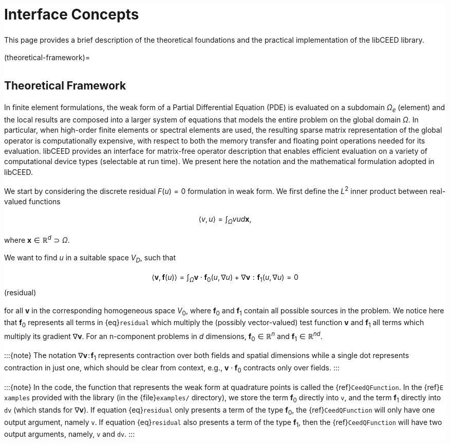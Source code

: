 # Interface Concepts

This page provides a brief description of the theoretical foundations and the
practical implementation of the libCEED library.

(theoretical-framework)=

## Theoretical Framework

In finite element formulations, the weak form of a Partial Differential Equation
(PDE) is evaluated on a subdomain $\Omega_e$ (element) and the local results
are composed into a larger system of equations that models the entire problem on
the global domain $\Omega$. In particular, when high-order finite elements or
spectral elements are used, the resulting sparse matrix representation of the global
operator is computationally expensive, with respect to both the memory transfer and
floating point operations needed for its evaluation. libCEED provides an interface
for matrix-free operator description that enables efficient evaluation on a variety
of computational device types (selectable at run time). We present here the notation
and the mathematical formulation adopted in libCEED.

We start by considering the discrete residual $F(u)=0$ formulation
in weak form. We first define the $L^2$ inner product between real-valued functions

$$
\langle v, u \rangle = \int_\Omega v u d \bm{x},
$$

where $\bm{x} \in \mathbb{R}^d \supset \Omega$.

We want to find $u$ in a suitable space $V_D$,
such that

$$
\langle  \bm v,  \bm f(u) \rangle = \int_\Omega  \bm v \cdot  \bm f_0 (u, \nabla u) + \nabla \bm v :  \bm f_1 (u, \nabla u) = 0
$$ (residual)

for all $\bm v$ in the corresponding homogeneous space $V_0$, where $\bm f_0$
and $\bm f_1$ contain all possible sources in the problem. We notice here that
$\bm f_0$ represents all terms in {eq}`residual` which multiply the (possibly vector-valued) test
function $\bm v$ and $\bm f_1$ all terms which multiply its gradient $\nabla \bm v$.
For an n-component problems in $d$ dimensions, $\bm f_0 \in \mathbb{R}^n$ and
$\bm f_1 \in \mathbb{R}^{nd}$.

:::{note}
The notation $\nabla \bm v \!:\! \bm f_1$ represents contraction over both
fields and spatial dimensions while a single dot represents contraction in just one,
which should be clear from context, e.g., $\bm v \cdot \bm f_0$ contracts only over
fields.
:::

:::{note}
In the code, the function that represents the weak form at quadrature
points is called the {ref}`CeedQFunction`. In the {ref}`Examples` provided with the
library (in the {file}`examples/` directory), we store the term $\bm f_0$ directly
into `v`, and the term $\bm f_1$ directly into `dv` (which stands for
$\nabla \bm v$). If equation {eq}`residual` only presents a term of the
type $\bm f_0$, the {ref}`CeedQFunction` will only have one output argument,
namely `v`. If equation {eq}`residual` also presents a term of the type
$\bm f_1$, then the {ref}`CeedQFunction` will have two output arguments, namely,
`v` and `dv`.
:::
